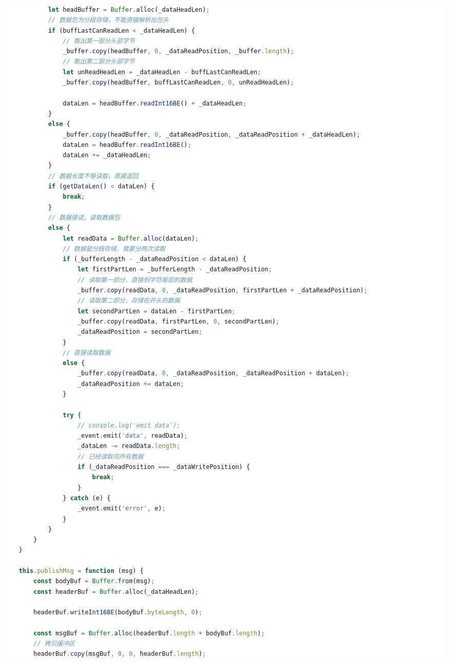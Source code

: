 ```js
            let headBuffer = Buffer.alloc(_dataHeadLen);
            // 数据包为分段存储，不能直接解析出包头
            if (buffLastCanReadLen < _dataHeadLen) {
                // 取出第一部分头部字节
                _buffer.copy(headBuffer, 0, _dataReadPosition, _buffer.length);
                // 取出第二部分头部字节
                let unReadHeadLen = _dataHeadLen - buffLastCanReadLen;
                _buffer.copy(headBuffer, buffLastCanReadLen, 0, unReadHeadLen);
                
                dataLen = headBuffer.readInt16BE() + _dataHeadLen;
            }
            else {
                _buffer.copy(headBuffer, 0, _dataReadPosition, _dataReadPosition + _dataHeadLen);
                dataLen = headBuffer.readInt16BE();
                dataLen += _dataHeadLen;
            }
            // 数据长度不够读取，直接返回
            if (getDataLen() < dataLen) {
                break;
            }
            // 数据够读，读取数据包 
            else {
                let readData = Buffer.alloc(dataLen);
                // 数据是分段存储，需要分两次读取
                if (_bufferLength - _dataReadPosition < dataLen) {
                    let firstPartLen = _bufferLength - _dataReadPosition;
                    // 读取第一部分，直接到字符尾部的数据
                    _buffer.copy(readData, 0, _dataReadPosition, firstPartLen + _dataReadPosition);
                    // 读取第二部分，存储在开头的数据
                    let secondPartLen = dataLen - firstPartLen;
                    _buffer.copy(readData, firstPartLen, 0, secondPartLen);
                    _dataReadPosition = secondPartLen;
                }
                // 直接读取数据
                else {
                    _buffer.copy(readData, 0, _dataReadPosition, _dataReadPosition + dataLen);
                    _dataReadPosition += dataLen;
                }

                try {
                    // console.log('emit data');
                    _event.emit('data', readData);
                    _dataLen -= readData.length;
                    // 已经读取完所有数据
                    if (_dataReadPosition === _dataWritePosition) {
                        break;
                    }
                } catch (e) {
                    _event.emit('error', e);
                }
            }
        }
    }

    this.publishMsg = function (msg) {
        const bodyBuf = Buffer.from(msg);
        const headerBuf = Buffer.alloc(_dataHeadLen);
    
        headerBuf.writeInt16BE(bodyBuf.byteLength, 0);
    
        const msgBuf = Buffer.alloc(headerBuf.length + bodyBuf.length);
        // 拷贝缓冲区
        headerBuf.copy(msgBuf, 0, 0, headerBuf.length);
```